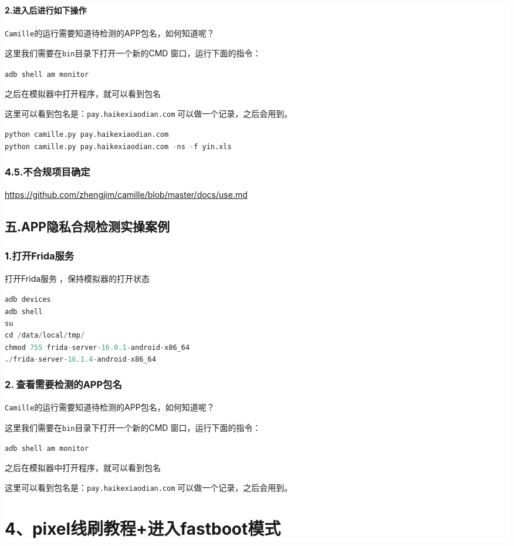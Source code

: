 ####  2.进⼊后进⾏如下操作 

 `Camille`的运⾏需要知道待检测的APP包名，如何知道呢？

这⾥我们需要在`bin`⽬录下打开⼀个新的CMD 窗⼝，运⾏下⾯的指令：  

```python
adb shell am monitor
```

之后在模拟器中打开程序，就可以看到包名  


这⾥可以看到包名是：`pay.haikexiaodian.com` 可以做⼀个记录，之后会⽤到。 

```python
python camille.py pay.haikexiaodian.com
python camille.py pay.haikexiaodian.com -ns -f yin.xls
```

###  4.5.不合规项目确定  

https://github.com/zhengjim/camille/blob/master/docs/use.md

## 五.APP隐私合规检测实操案例

### 1.打开Frida服务

打开Frida服务  ，保持模拟器的打开状态

```python
adb devices
adb shell
su
cd /data/local/tmp/
chmod 755 frida-server-16.0.1-android-x86_64
./frida-server-16.1.4-android-x86_64
```

### 2. 查看需要检测的APP包名  

 `Camille`的运⾏需要知道待检测的APP包名，如何知道呢？

这⾥我们需要在`bin`⽬录下打开⼀个新的CMD 窗⼝，运⾏下⾯的指令：  

```python
adb shell am monitor
```

之后在模拟器中打开程序，就可以看到包名  


这⾥可以看到包名是：`pay.haikexiaodian.com` 可以做⼀个记录，之后会⽤到。  



# 4、pixel线刷教程+进入fastboot模式

